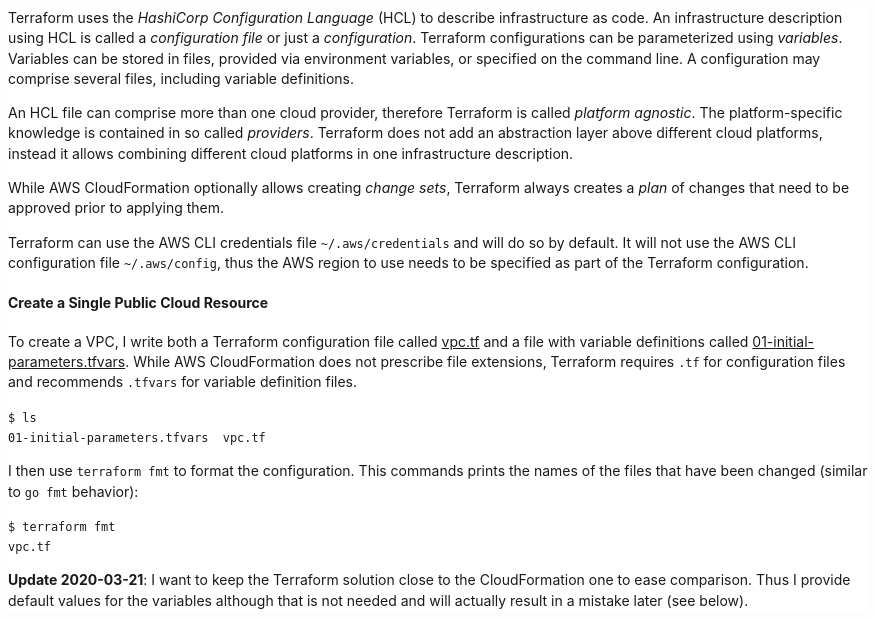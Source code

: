 Terraform uses the *HashiCorp Configuration Language* (HCL)
to describe infrastructure as code.
An infrastructure description using HCL is called a *configuration file*
or just a *configuration*.
Terraform configurations can be parameterized using *variables*.
Variables can be stored in files,
provided via environment variables,
or specified on the command line.
A configuration may comprise several files,
including variable definitions.

An HCL file can comprise more than one cloud provider,
therefore Terraform is called *platform agnostic*.
The platform-specific knowledge is contained in so called *providers*.
Terraform does not add an abstraction layer above different cloud platforms,
instead it allows combining different cloud platforms in one infrastructure
description.

While AWS CloudFormation optionally allows creating *change sets*,
Terraform always creates a *plan* of changes that need to be approved
prior to applying them.

Terraform can use the AWS CLI credentials file `~/.aws/credentials`
and will do so by default.
It will not use the AWS CLI configuration file `~/.aws/config`,
thus the AWS region to use needs to be specified as part of the
Terraform configuration.

#### Create a Single Public Cloud Resource

To create a VPC,
I write both a Terraform configuration file called
[vpc.tf](terraform/vpc.tf)
and a file with variable definitions called
[01-initial-parameters.tfvars](terraform/01-initial-parameters.tfvars).
While AWS CloudFormation does not prescribe file extensions,
Terraform requires `.tf` for configuration files
and recommends `.tfvars` for variable definition files.

    $ ls
    01-initial-parameters.tfvars  vpc.tf

I then use `terraform fmt` to format the configuration.
This commands prints the names of the files that have been changed
(similar to `go fmt` behavior):

    $ terraform fmt
    vpc.tf

**Update 2020-03-21**: I want to keep the Terraform solution close
to the CloudFormation one to ease comparison.
Thus I provide default values for the variables
although that is not needed
and will actually result in a mistake later (see below).
